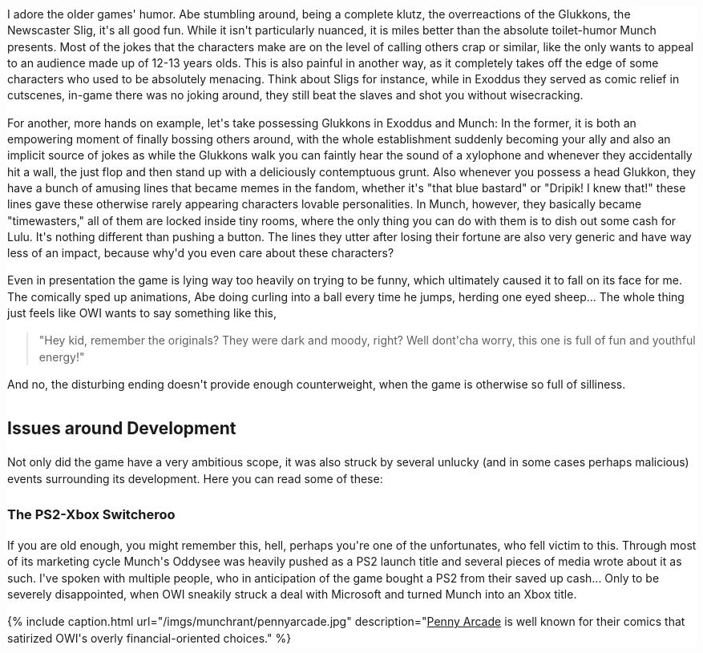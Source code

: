 I adore the older games' humor. Abe stumbling around, being a complete klutz, the overreactions of
the Glukkons, the Newscaster Slig, it's all good fun. While it isn't particularly nuanced, it is
miles better than the absolute toilet-humor Munch presents. Most of the jokes that the characters
make are on the level of calling others crap or similar, like the only wants to appeal to an
audience made up of 12-13 years olds. This is also painful in another way, as it completely takes
off the edge of some characters who used to be absolutely menacing. Think about Sligs for instance,
while in Exoddus they served as comic relief in cutscenes, in-game there was no joking around, they
still beat the slaves and shot you without wisecracking.

For another, more hands on example, let's take possessing Glukkons in Exoddus and Munch: In the
former, it is both an empowering moment of finally bossing others around, with the whole
establishment suddenly becoming your ally and also an implicit source of jokes as while the Glukkons
walk you can faintly hear the sound of a xylophone and whenever they accidentally hit a wall, the
just flop and then stand up with a deliciously contemptuous grunt. Also whenever you possess a head
Glukkon, they have a bunch of amusing lines that became memes in the fandom, whether it's "that blue
bastard" or "Dripik! I knew that!" these lines gave these otherwise rarely appearing characters
lovable personalities. In Munch, however, they basically became "timewasters," all of them are
locked inside tiny rooms, where the only thing you can do with them is to dish out some cash for
Lulu. It's nothing different than pushing a button. The lines they utter after losing their fortune
are also very generic and have way less of an impact, because why'd you even care about these
characters?

Even in presentation the game is lying way too heavily on trying to be funny, which ultimately
caused it to fall on its face for me. The comically sped up animations, Abe doing curling into a
ball every time he jumps, herding one eyed sheep... The whole thing just feels like OWI wants to say
something like this,

> "Hey kid, remember the originals? They were dark and moody, right? Well dont'cha worry, this one
> is full of fun and youthful energy!"

And no, the disturbing ending doesn't provide enough counterweight, when the game is otherwise so
full of silliness.

## Issues around Development

Not only did the game have a very ambitious scope, it was also struck by several unlucky (and in
some cases perhaps malicious) events surrounding its development. Here you can read some of these:

### The PS2-Xbox Switcheroo

If you are old enough, you might remember this, hell, perhaps you're one of the unfortunates, who
fell victim to this. Through most of its marketing cycle Munch's Oddysee was heavily pushed as a PS2
launch title and several pieces of media wrote about it as such. I've spoken with multiple people,
who in anticipation of the game bought a PS2 from their saved up cash... Only to be severely
disappointed, when OWI sneakily struck a deal with Microsoft and turned Munch into an Xbox title.

{% include caption.html url="/imgs/munchrant/pennyarcade.jpg" description="<a href='https://www.penny-arcade.com/comic/2000/10/23'>Penny Arcade</a> is well known for their comics that satirized OWI's overly financial-oriented choices." %}
